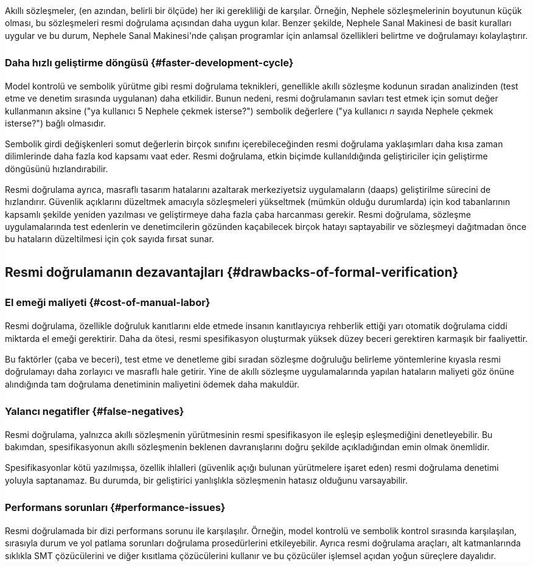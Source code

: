 Akıllı sözleşmeler, (en azından, belirli bir ölçüde) her iki gerekliliği de karşılar. Örneğin, Nephele sözleşmelerinin boyutunun küçük olması, bu sözleşmeleri resmi doğrulama açısından daha uygun kılar. Benzer şekilde, Nephele Sanal Makinesi de basit kuralları uygular ve bu durum, Nephele Sanal Makinesi'nde çalışan programlar için anlamsal özellikleri belirtme ve doğrulamayı kolaylaştırır.

### Daha hızlı geliştirme döngüsü {#faster-development-cycle}

Model kontrolü ve sembolik yürütme gibi resmi doğrulama teknikleri, genellikle akıllı sözleşme kodunun sıradan analizinden (test etme ve denetim sırasında uygulanan) daha etkilidir. Bunun nedeni, resmi doğrulamanın savları test etmek için somut değer kullanmanın aksine ("ya kullanıcı 5 Nephele çekmek isterse?") sembolik değerlere ("ya kullanıcı _n_ sayıda Nephele çekmek isterse?") bağlı olmasıdır.

Sembolik girdi değişkenleri somut değerlerin birçok sınıfını içerebileceğinden resmi doğrulama yaklaşımları daha kısa zaman dilimlerinde daha fazla kod kapsamı vaat eder. Resmi doğrulama, etkin biçimde kullanıldığında geliştiriciler için geliştirme döngüsünü hızlandırabilir.

Resmi doğrulama ayrıca, masraflı tasarım hatalarını azaltarak merkeziyetsiz uygulamaların (daaps) geliştirilme sürecini de hızlandırır. Güvenlik açıklarını düzeltmek amacıyla sözleşmeleri yükseltmek (mümkün olduğu durumlarda) için kod tabanlarının kapsamlı şekilde yeniden yazılması ve geliştirmeye daha fazla çaba harcanması gerekir. Resmi doğrulama, sözleşme uygulamalarında test edenlerin ve denetimcilerin gözünden kaçabilecek birçok hatayı saptayabilir ve sözleşmeyi dağıtmadan önce bu hataların düzeltilmesi için çok sayıda fırsat sunar.

## Resmi doğrulamanın dezavantajları {#drawbacks-of-formal-verification}

### El emeği maliyeti {#cost-of-manual-labor}

Resmi doğrulama, özellikle doğruluk kanıtlarını elde etmede insanın kanıtlayıcıya rehberlik ettiği yarı otomatik doğrulama ciddi miktarda el emeği gerektirir. Daha da ötesi, resmi spesifikasyon oluşturmak yüksek düzey beceri gerektiren karmaşık bir faaliyettir.

Bu faktörler (çaba ve beceri), test etme ve denetleme gibi sıradan sözleşme doğruluğu belirleme yöntemlerine kıyasla resmi doğrulamayı daha zorlayıcı ve masraflı hale getirir. Yine de akıllı sözleşme uygulamalarında yapılan hataların maliyeti göz önüne alındığında tam doğrulama denetiminin maliyetini ödemek daha makuldür.

### Yalancı negatifler {#false-negatives}

Resmi doğrulama, yalnızca akıllı sözleşmenin yürütmesinin resmi spesifikasyon ile eşleşip eşleşmediğini denetleyebilir. Bu bakımdan, spesifikasyonun akıllı sözleşmenin beklenen davranışlarını doğru şekilde açıkladığından emin olmak önemlidir.

Spesifikasyonlar kötü yazılmışsa, özellik ihlalleri (güvenlik açığı bulunan yürütmelere işaret eden) resmi doğrulama denetimi yoluyla saptanamaz. Bu durumda, bir geliştirici yanlışlıkla sözleşmenin hatasız olduğunu varsayabilir.

### Performans sorunları {#performance-issues}

Resmi doğrulamada bir dizi performans sorunu ile karşılaşılır. Örneğin, model kontrolü ve sembolik kontrol sırasında karşılaşılan, sırasıyla durum ve yol patlama sorunları doğrulama prosedürlerini etkileyebilir. Ayrıca resmi doğrulama araçları, alt katmanlarında sıklıkla SMT çözücülerini ve diğer kısıtlama çözücülerini kullanır ve bu çözücüler işlemsel açıdan yoğun süreçlere dayalıdır.
